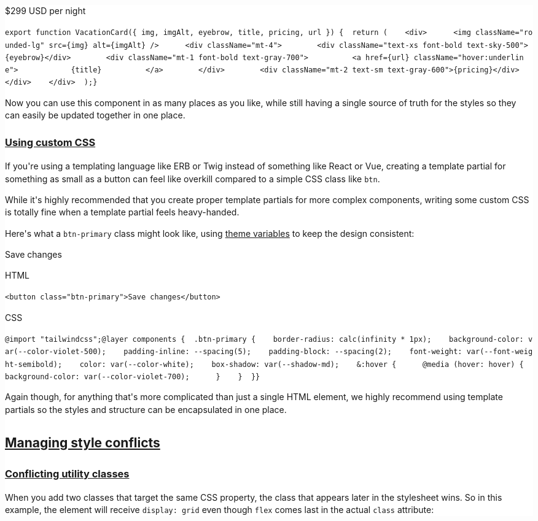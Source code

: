 $299 USD per night

```
export function VacationCard({ img, imgAlt, eyebrow, title, pricing, url }) {  return (    <div>      <img className="rounded-lg" src={img} alt={imgAlt} />      <div className="mt-4">        <div className="text-xs font-bold text-sky-500">{eyebrow}</div>        <div className="mt-1 font-bold text-gray-700">          <a href={url} className="hover:underline">            {title}          </a>        </div>        <div className="mt-2 text-sm text-gray-600">{pricing}</div>      </div>    </div>  );}
```

Now you can use this component in as many places as you like, while still having a single source of truth for the styles so they can easily be updated together in one place.

### [Using custom CSS](https://tailwindcss.com/docs/styling-with-utility-classes\#using-custom-css)

If you're using a templating language like ERB or Twig instead of something like React or Vue, creating a template partial for something as small as a button can feel like overkill compared to a simple CSS class like `btn`.

While it's highly recommended that you create proper template partials for more complex components, writing some custom CSS is totally fine when a template partial feels heavy-handed.

Here's what a `btn-primary` class might look like, using [theme variables](https://tailwindcss.com/docs/theme#with-custom-css) to keep the design consistent:

Save changes

HTML

```
<button class="btn-primary">Save changes</button>
```

CSS

```
@import "tailwindcss";@layer components {  .btn-primary {    border-radius: calc(infinity * 1px);    background-color: var(--color-violet-500);    padding-inline: --spacing(5);    padding-block: --spacing(2);    font-weight: var(--font-weight-semibold);    color: var(--color-white);    box-shadow: var(--shadow-md);    &:hover {      @media (hover: hover) {        background-color: var(--color-violet-700);      }    }  }}
```

Again though, for anything that's more complicated than just a single HTML element, we highly recommend using template partials so the styles and structure can be encapsulated in one place.

## [Managing style conflicts](https://tailwindcss.com/docs/styling-with-utility-classes\#managing-style-conflicts)

### [Conflicting utility classes](https://tailwindcss.com/docs/styling-with-utility-classes\#conflicting-utility-classes)

When you add two classes that target the same CSS property, the class that appears later in the stylesheet wins. So in this example, the element will receive `display: grid` even though `flex` comes last in the actual `class` attribute:
